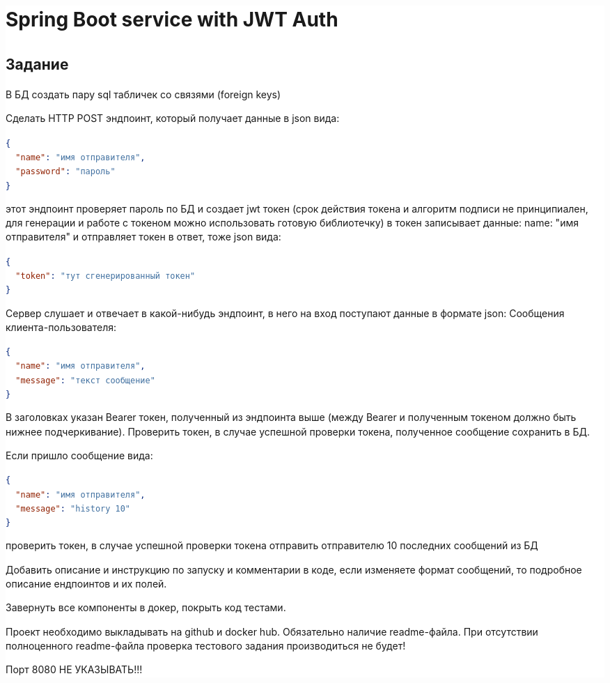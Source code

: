 # Spring Boot service with JWT Auth

## Задание

В БД создать пару sql табличек со связями (foreign keys)

Сделать HTTP POST эндпоинт, который получает данные в json вида:
```json
{
  "name": "имя отправителя",
  "password": "пароль"
}
```
этот эндпоинт проверяет пароль по БД и создает jwt токен (срок действия токена и алгоритм подписи не принципиален, для генерации и работе с токеном можно использовать готовую библиотечку) в токен записывает данные: name: "имя отправителя"
и отправляет токен в ответ, тоже json вида:
```json
{
  "token": "тут сгенерированный токен"
}
```
Сервер слушает и отвечает в какой-нибудь эндпоинт, в него на вход поступают данные в формате json:
Сообщения клиента-пользователя:
```json
{
  "name": "имя отправителя",
  "message": "текст сообщение"
}
```
В заголовках указан Bearer токен, полученный из эндпоинта выше (между Bearer и полученным токеном должно быть нижнее подчеркивание).
Проверить токен, в случае успешной проверки токена, полученное сообщение сохранить в БД.

Если пришло сообщение вида:
```json
{
  "name": "имя отправителя",
  "message": "history 10"
}
```
проверить токен, в случае успешной проверки токена отправить отправителю 10 последних сообщений из БД

Добавить описание и инструкцию по запуску и комментарии в коде, если изменяете формат сообщений, то подробное описание ендпоинтов и их полей.

Завернуть все компоненты в докер, покрыть код тестами.

Проект необходимо выкладывать на github и docker hub. Обязательно наличие readme-файла.
При отсутствии полноценного readme-файла проверка тестового задания производиться не будет!

Порт 8080 НЕ УКАЗЫВАТЬ!!!
